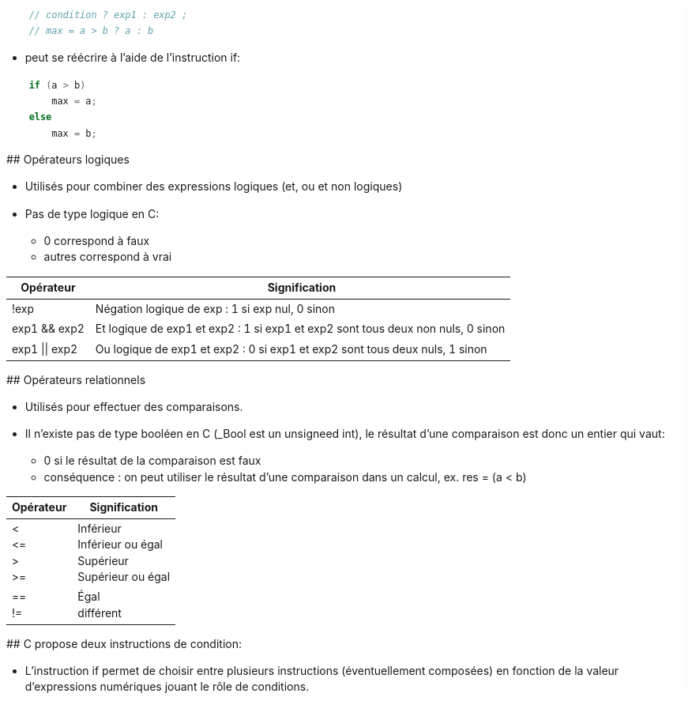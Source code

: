 ```c
    // condition ? exp1 : exp2 ;
    // max = a > b ? a : b
```

- peut se réécrire à l’aide de l’instruction if:
```c
    if (a > b)
        max = a;
    else
        max = b;
```



## Opérateurs logiques
- Utilisés pour combiner des expressions logiques (et, ou et non logiques)

- Pas de type logique en C:
    + 0 correspond à faux
    + autres correspond à vrai

| Opérateur | Signification |
|---|---|
| !exp | Négation logique de exp : 1 si exp nul, 0 sinon |
| exp1 && exp2 | Et logique de exp1 et exp2 : 1 si exp1 et exp2 sont tous deux non nuls, 0 sinon |
| exp1 &#124;&#124; exp2 | Ou logique de exp1 et exp2 : 0 si exp1 et exp2 sont tous deux nuls, 1 sinon |





## Opérateurs relationnels

- Utilisés pour effectuer des comparaisons.

- Il n’existe pas de type booléen en C (_Bool est un unsigneed int), le résultat d’une comparaison est donc un entier qui vaut:
    + 0 si le résultat de la comparaison est faux
    + conséquence : on peut utiliser le résultat d’une comparaison dans un calcul, ex. res = (a < b)

| Opérateur | Signification |
| --- | --- |
| < <br> <= <br> > <br> >= |Inférieur <br> Inférieur ou égal <br> Supérieur <br> Supérieur ou égal |
| == <br> !=  |Égal <br> différent |





## C propose deux instructions de condition:

- L’instruction if permet de choisir entre plusieurs instructions (éventuellement composées) en fonction de la valeur d’expressions numériques jouant le rôle de conditions.
